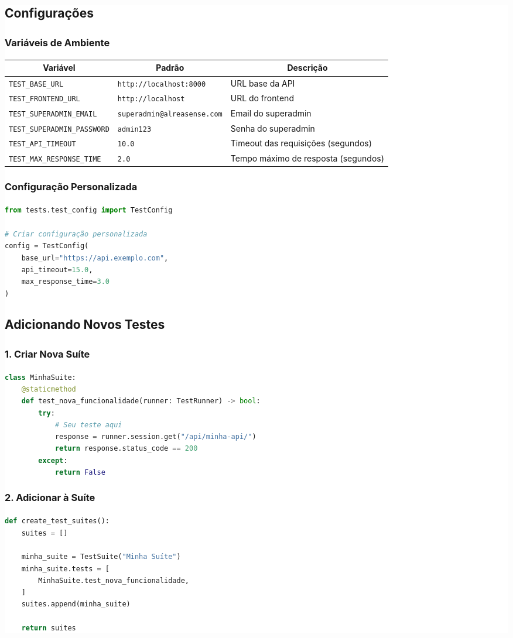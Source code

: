 ## Configurações

### Variáveis de Ambiente

| Variável | Padrão | Descrição |
|----------|--------|-----------|
| `TEST_BASE_URL` | `http://localhost:8000` | URL base da API |
| `TEST_FRONTEND_URL` | `http://localhost` | URL do frontend |
| `TEST_SUPERADMIN_EMAIL` | `superadmin@alreasense.com` | Email do superadmin |
| `TEST_SUPERADMIN_PASSWORD` | `admin123` | Senha do superadmin |
| `TEST_API_TIMEOUT` | `10.0` | Timeout das requisições (segundos) |
| `TEST_MAX_RESPONSE_TIME` | `2.0` | Tempo máximo de resposta (segundos) |

### Configuração Personalizada

```python
from tests.test_config import TestConfig

# Criar configuração personalizada
config = TestConfig(
    base_url="https://api.exemplo.com",
    api_timeout=15.0,
    max_response_time=3.0
)
```

## Adicionando Novos Testes

### 1. Criar Nova Suíte
```python
class MinhaSuite:
    @staticmethod
    def test_nova_funcionalidade(runner: TestRunner) -> bool:
        try:
            # Seu teste aqui
            response = runner.session.get("/api/minha-api/")
            return response.status_code == 200
        except:
            return False
```

### 2. Adicionar à Suíte
```python
def create_test_suites():
    suites = []
    
    minha_suite = TestSuite("Minha Suíte")
    minha_suite.tests = [
        MinhaSuite.test_nova_funcionalidade,
    ]
    suites.append(minha_suite)
    
    return suites
```
